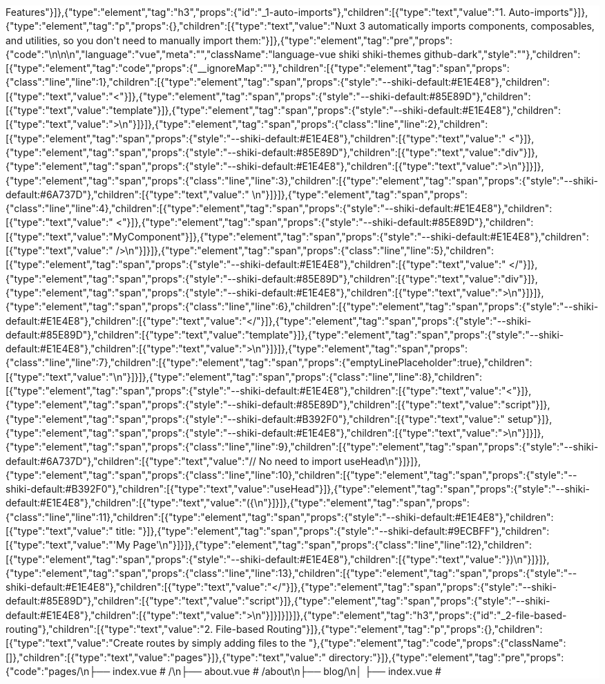 Features"}]},{"type":"element","tag":"h3","props":{"id":"_1-auto-imports"},"children":[{"type":"text","value":"1. Auto-imports"}]},{"type":"element","tag":"p","props":{},"children":[{"type":"text","value":"Nuxt 3 automatically imports components, composables, and utilities, so you don't need to manually import them:"}]},{"type":"element","tag":"pre","props":{"code":"<template>\n  <div>\n    \n    <MyComponent />\n  </div>\n</template>\n\n<script setup>\n// No need to import useHead\nuseHead({\n  title: 'My Page'\n})\n</script>\n","language":"vue","meta":"","className":"language-vue shiki shiki-themes github-dark","style":""},"children":[{"type":"element","tag":"code","props":{"__ignoreMap":""},"children":[{"type":"element","tag":"span","props":{"class":"line","line":1},"children":[{"type":"element","tag":"span","props":{"style":"--shiki-default:#E1E4E8"},"children":[{"type":"text","value":"<"}]},{"type":"element","tag":"span","props":{"style":"--shiki-default:#85E89D"},"children":[{"type":"text","value":"template"}]},{"type":"element","tag":"span","props":{"style":"--shiki-default:#E1E4E8"},"children":[{"type":"text","value":">\n"}]}]},{"type":"element","tag":"span","props":{"class":"line","line":2},"children":[{"type":"element","tag":"span","props":{"style":"--shiki-default:#E1E4E8"},"children":[{"type":"text","value":"  <"}]},{"type":"element","tag":"span","props":{"style":"--shiki-default:#85E89D"},"children":[{"type":"text","value":"div"}]},{"type":"element","tag":"span","props":{"style":"--shiki-default:#E1E4E8"},"children":[{"type":"text","value":">\n"}]}]},{"type":"element","tag":"span","props":{"class":"line","line":3},"children":[{"type":"element","tag":"span","props":{"style":"--shiki-default:#6A737D"},"children":[{"type":"text","value":"    \n"}]}]},{"type":"element","tag":"span","props":{"class":"line","line":4},"children":[{"type":"element","tag":"span","props":{"style":"--shiki-default:#E1E4E8"},"children":[{"type":"text","value":"    <"}]},{"type":"element","tag":"span","props":{"style":"--shiki-default:#85E89D"},"children":[{"type":"text","value":"MyComponent"}]},{"type":"element","tag":"span","props":{"style":"--shiki-default:#E1E4E8"},"children":[{"type":"text","value":" />\n"}]}]},{"type":"element","tag":"span","props":{"class":"line","line":5},"children":[{"type":"element","tag":"span","props":{"style":"--shiki-default:#E1E4E8"},"children":[{"type":"text","value":"  </"}]},{"type":"element","tag":"span","props":{"style":"--shiki-default:#85E89D"},"children":[{"type":"text","value":"div"}]},{"type":"element","tag":"span","props":{"style":"--shiki-default:#E1E4E8"},"children":[{"type":"text","value":">\n"}]}]},{"type":"element","tag":"span","props":{"class":"line","line":6},"children":[{"type":"element","tag":"span","props":{"style":"--shiki-default:#E1E4E8"},"children":[{"type":"text","value":"</"}]},{"type":"element","tag":"span","props":{"style":"--shiki-default:#85E89D"},"children":[{"type":"text","value":"template"}]},{"type":"element","tag":"span","props":{"style":"--shiki-default:#E1E4E8"},"children":[{"type":"text","value":">\n"}]}]},{"type":"element","tag":"span","props":{"class":"line","line":7},"children":[{"type":"element","tag":"span","props":{"emptyLinePlaceholder":true},"children":[{"type":"text","value":"\n"}]}]},{"type":"element","tag":"span","props":{"class":"line","line":8},"children":[{"type":"element","tag":"span","props":{"style":"--shiki-default:#E1E4E8"},"children":[{"type":"text","value":"<"}]},{"type":"element","tag":"span","props":{"style":"--shiki-default:#85E89D"},"children":[{"type":"text","value":"script"}]},{"type":"element","tag":"span","props":{"style":"--shiki-default:#B392F0"},"children":[{"type":"text","value":" setup"}]},{"type":"element","tag":"span","props":{"style":"--shiki-default:#E1E4E8"},"children":[{"type":"text","value":">\n"}]}]},{"type":"element","tag":"span","props":{"class":"line","line":9},"children":[{"type":"element","tag":"span","props":{"style":"--shiki-default:#6A737D"},"children":[{"type":"text","value":"// No need to import useHead\n"}]}]},{"type":"element","tag":"span","props":{"class":"line","line":10},"children":[{"type":"element","tag":"span","props":{"style":"--shiki-default:#B392F0"},"children":[{"type":"text","value":"useHead"}]},{"type":"element","tag":"span","props":{"style":"--shiki-default:#E1E4E8"},"children":[{"type":"text","value":"({\n"}]}]},{"type":"element","tag":"span","props":{"class":"line","line":11},"children":[{"type":"element","tag":"span","props":{"style":"--shiki-default:#E1E4E8"},"children":[{"type":"text","value":"  title: "}]},{"type":"element","tag":"span","props":{"style":"--shiki-default:#9ECBFF"},"children":[{"type":"text","value":"'My Page'\n"}]}]},{"type":"element","tag":"span","props":{"class":"line","line":12},"children":[{"type":"element","tag":"span","props":{"style":"--shiki-default:#E1E4E8"},"children":[{"type":"text","value":"})\n"}]}]},{"type":"element","tag":"span","props":{"class":"line","line":13},"children":[{"type":"element","tag":"span","props":{"style":"--shiki-default:#E1E4E8"},"children":[{"type":"text","value":"</"}]},{"type":"element","tag":"span","props":{"style":"--shiki-default:#85E89D"},"children":[{"type":"text","value":"script"}]},{"type":"element","tag":"span","props":{"style":"--shiki-default:#E1E4E8"},"children":[{"type":"text","value":">\n"}]}]}]}]},{"type":"element","tag":"h3","props":{"id":"_2-file-based-routing"},"children":[{"type":"text","value":"2. File-based Routing"}]},{"type":"element","tag":"p","props":{},"children":[{"type":"text","value":"Create routes by simply adding files to the "},{"type":"element","tag":"code","props":{"className":[]},"children":[{"type":"text","value":"pages"}]},{"type":"text","value":" directory:"}]},{"type":"element","tag":"pre","props":{"code":"pages/\n├── index.vue        # /\n├── about.vue        # /about\n├── blog/\n│   ├── index.vue    #